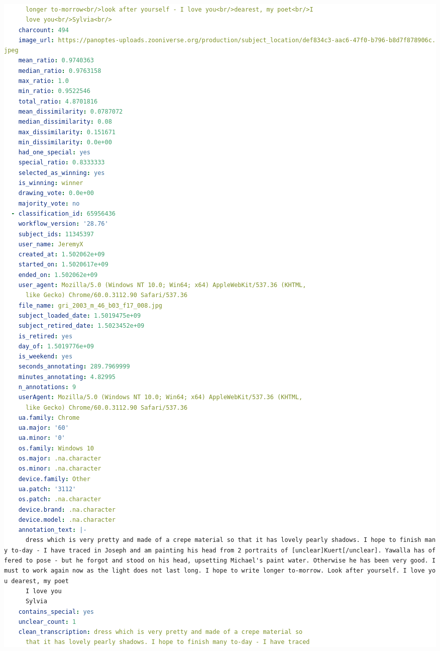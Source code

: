 ```yaml
      longer to-morrow<br/>look after yourself - I love you<br/>dearest, my poet<br/>I
      love you<br/>Sylvia<br/>
    charcount: 494
    image_url: https://panoptes-uploads.zooniverse.org/production/subject_location/def834c3-aac6-47f0-b796-b8d7f878906c.jpeg
    mean_ratio: 0.9740363
    median_ratio: 0.9763158
    max_ratio: 1.0
    min_ratio: 0.9522546
    total_ratio: 4.8701816
    mean_dissimilarity: 0.0787072
    median_dissimilarity: 0.08
    max_dissimilarity: 0.151671
    min_dissimilarity: 0.0e+00
    had_one_special: yes
    special_ratio: 0.8333333
    selected_as_winning: yes
    is_winning: winner
    drawing_vote: 0.0e+00
    majority_vote: no
  - classification_id: 65956436
    workflow_version: '28.76'
    subject_ids: 11345397
    user_name: JeremyX
    created_at: 1.502062e+09
    started_on: 1.5020617e+09
    ended_on: 1.502062e+09
    user_agent: Mozilla/5.0 (Windows NT 10.0; Win64; x64) AppleWebKit/537.36 (KHTML,
      like Gecko) Chrome/60.0.3112.90 Safari/537.36
    file_name: gri_2003_m_46_b03_f17_008.jpg
    subject_loaded_date: 1.5019475e+09
    subject_retired_date: 1.5023452e+09
    is_retired: yes
    day_of: 1.5019776e+09
    is_weekend: yes
    seconds_annotating: 289.7969999
    minutes_annotating: 4.82995
    n_annotations: 9
    userAgent: Mozilla/5.0 (Windows NT 10.0; Win64; x64) AppleWebKit/537.36 (KHTML,
      like Gecko) Chrome/60.0.3112.90 Safari/537.36
    ua.family: Chrome
    ua.major: '60'
    ua.minor: '0'
    os.family: Windows 10
    os.major: .na.character
    os.minor: .na.character
    device.family: Other
    ua.patch: '3112'
    os.patch: .na.character
    device.brand: .na.character
    device.model: .na.character
    annotation_text: |-
      dress which is very pretty and made of a crepe material so that it has lovely pearly shadows. I hope to finish many to-day - I have traced in Joseph and am painting his head from 2 portraits of [unclear]Kuert[/unclear]. Yawalla has offered to pose - but he forgot and stood on his head, upsetting Michael's paint water. Otherwise he has been very good. I must to work again now as the light does not last long. I hope to write longer to-morrow. Look after yourself. I love you dearest, my poet
      I love you
      Sylvia
    contains_special: yes
    unclear_count: 1
    clean_transcription: dress which is very pretty and made of a crepe material so
      that it has lovely pearly shadows. I hope to finish many to-day - I have traced
```